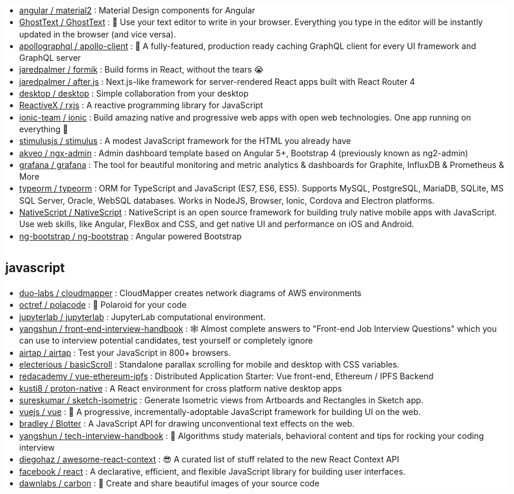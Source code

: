- [angular / material2](https://github.com/angular/material2) : Material Design components for Angular
- [GhostText / GhostText](https://github.com/GhostText/GhostText) : 👻 Use your text editor to write in your browser. Everything you type in the editor will be instantly updated in the browser (and vice versa).
- [apollographql / apollo-client](https://github.com/apollographql/apollo-client) : 🚀 A fully-featured, production ready caching GraphQL client for every UI framework and GraphQL server
- [jaredpalmer / formik](https://github.com/jaredpalmer/formik) : Build forms in React, without the tears 😭
- [jaredpalmer / after.js](https://github.com/jaredpalmer/after.js) : Next.js-like framework for server-rendered React apps built with React Router 4
- [desktop / desktop](https://github.com/desktop/desktop) : Simple collaboration from your desktop
- [ReactiveX / rxjs](https://github.com/ReactiveX/rxjs) : A reactive programming library for JavaScript
- [ionic-team / ionic](https://github.com/ionic-team/ionic) : Build amazing native and progressive web apps with open web technologies. One app running on everything 🎉
- [stimulusjs / stimulus](https://github.com/stimulusjs/stimulus) : A modest JavaScript framework for the HTML you already have
- [akveo / ngx-admin](https://github.com/akveo/ngx-admin) : Admin dashboard template based on Angular 5+, Bootstrap 4 (previously known as ng2-admin)
- [grafana / grafana](https://github.com/grafana/grafana) : The tool for beautiful monitoring and metric analytics & dashboards for Graphite, InfluxDB & Prometheus & More
- [typeorm / typeorm](https://github.com/typeorm/typeorm) : ORM for TypeScript and JavaScript (ES7, ES6, ES5). Supports MySQL, PostgreSQL, MariaDB, SQLite, MS SQL Server, Oracle, WebSQL databases. Works in NodeJS, Browser, Ionic, Cordova and Electron platforms.
- [NativeScript / NativeScript](https://github.com/NativeScript/NativeScript) : NativeScript is an open source framework for building truly native mobile apps with JavaScript. Use web skills, like Angular, FlexBox and CSS, and get native UI and performance on iOS and Android.
- [ng-bootstrap / ng-bootstrap](https://github.com/ng-bootstrap/ng-bootstrap) : Angular powered Bootstrap


## javascript

- [duo-labs / cloudmapper](https://github.com/duo-labs/cloudmapper) : CloudMapper creates network diagrams of AWS environments
- [octref / polacode](https://github.com/octref/polacode) : 📸 Polaroid for your code
- [jupyterlab / jupyterlab](https://github.com/jupyterlab/jupyterlab) : JupyterLab computational environment.
- [yangshun / front-end-interview-handbook](https://github.com/yangshun/front-end-interview-handbook) : 🕸 Almost complete answers to "Front-end Job Interview Questions" which you can use to interview potential candidates, test yourself or completely ignore
- [airtap / airtap](https://github.com/airtap/airtap) : Test your JavaScript in 800+ browsers.
- [electerious / basicScroll](https://github.com/electerious/basicScroll) : Standalone parallax scrolling for mobile and desktop with CSS variables.
- [redacademy / vue-ethereum-ipfs](https://github.com/redacademy/vue-ethereum-ipfs) : Distributed Application Starter: Vue front-end, Ethereum / IPFS Backend
- [kusti8 / proton-native](https://github.com/kusti8/proton-native) : A React environment for cross platform native desktop apps
- [sureskumar / sketch-isometric](https://github.com/sureskumar/sketch-isometric) : Generate Isometric views from Artboards and Rectangles in Sketch app.
- [vuejs / vue](https://github.com/vuejs/vue) : 🖖 A progressive, incrementally-adoptable JavaScript framework for building UI on the web.
- [bradley / Blotter](https://github.com/bradley/Blotter) : A JavaScript API for drawing unconventional text effects on the web.
- [yangshun / tech-interview-handbook](https://github.com/yangshun/tech-interview-handbook) : 💯 Algorithms study materials, behavioral content and tips for rocking your coding interview
- [diegohaz / awesome-react-context](https://github.com/diegohaz/awesome-react-context) : 😎 A curated list of stuff related to the new React Context API
- [facebook / react](https://github.com/facebook/react) : A declarative, efficient, and flexible JavaScript library for building user interfaces.
- [dawnlabs / carbon](https://github.com/dawnlabs/carbon) : 🎨 Create and share beautiful images of your source code